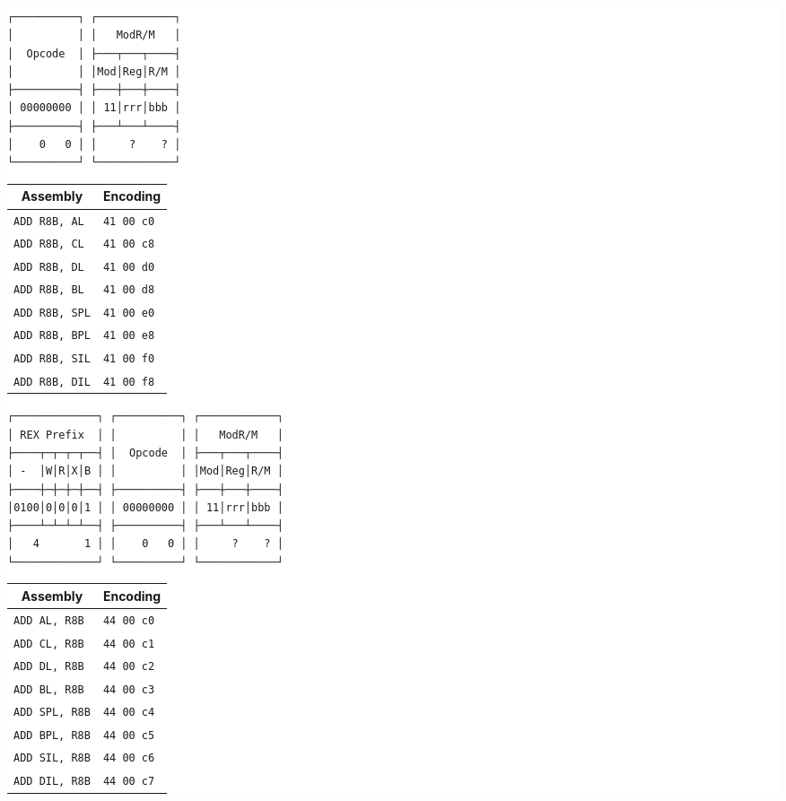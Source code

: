     ┌──────────┐ ┌────────────┐
    │          │ │   ModR/M   │
    │  Opcode  │ ├───┬───┬────┤
    │          │ │Mod│Reg│R/M │
    ├──────────┤ ├───┼───┼────┤
    │ 00000000 │ │ 11│rrr│bbb │
    ├──────────┤ ├───┴───┴────┤
    │    0   0 │ │     ?    ? │
    └──────────┘ └────────────┘

| Assembly       | Encoding    |
| -------------- | ----------- |
| `ADD R8B, AL`  | `41 00 c0`  |
| `ADD R8B, CL`  | `41 00 c8`  |
| `ADD R8B, DL`  | `41 00 d0`  |
| `ADD R8B, BL`  | `41 00 d8`  |
| `ADD R8B, SPL` | `41 00 e0`  |
| `ADD R8B, BPL` | `41 00 e8`  |
| `ADD R8B, SIL` | `41 00 f0`  |
| `ADD R8B, DIL` | `41 00 f8`  |

    ┌─────────────┐ ┌──────────┐ ┌────────────┐
    │ REX Prefix  │ │          │ │   ModR/M   │
    ├────┬─┬─┬─┬──┤ │  Opcode  │ ├───┬───┬────┤
    │ -  │W│R│X│B │ │          │ │Mod│Reg│R/M │
    ├────┼─┼─┼─┼──┤ ├──────────┤ ├───┼───┼────┤
    │0100│0│0│0│1 │ │ 00000000 │ │ 11│rrr│bbb │
    ├────┴─┴─┴─┴──┤ ├──────────┤ ├───┴───┴────┤
    │   4       1 │ │    0   0 │ │     ?    ? │
    └─────────────┘ └──────────┘ └────────────┘

| Assembly       | Encoding    |
| -------------- | ----------- |
| `ADD AL, R8B`  | `44 00 c0`  |
| `ADD CL, R8B`  | `44 00 c1`  |
| `ADD DL, R8B`  | `44 00 c2`  |
| `ADD BL, R8B`  | `44 00 c3`  |
| `ADD SPL, R8B` | `44 00 c4`  |
| `ADD BPL, R8B` | `44 00 c5`  |
| `ADD SIL, R8B` | `44 00 c6`  |
| `ADD DIL, R8B` | `44 00 c7`  |
